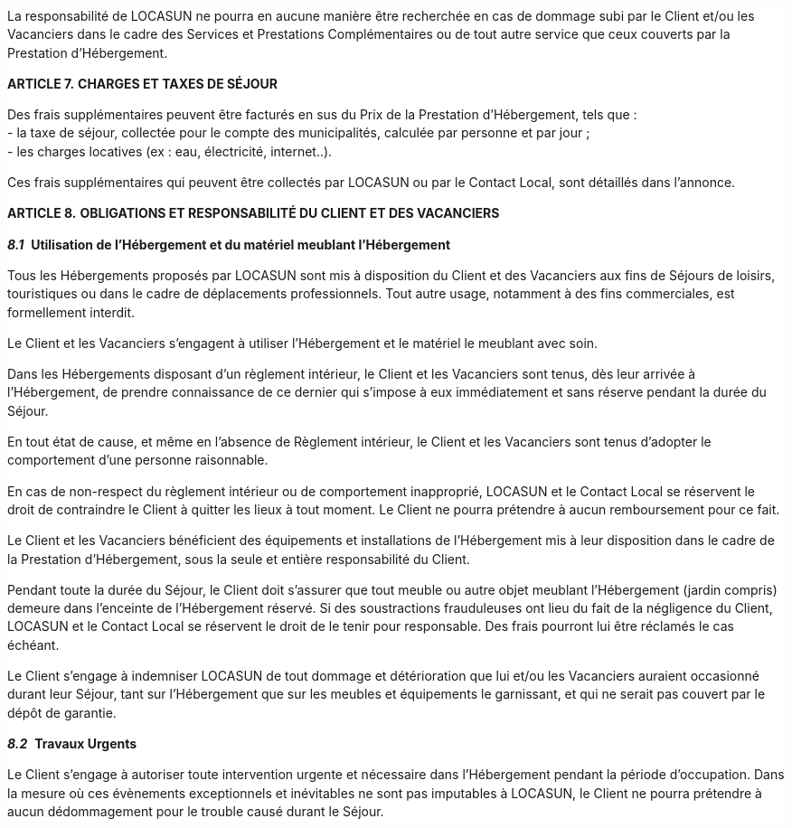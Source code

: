 La responsabilité de LOCASUN ne pourra en aucune manière être recherchée en cas de dommage subi par le Client et/ou les Vacanciers dans le cadre des Services et Prestations Complémentaires ou de tout autre service que ceux couverts par la Prestation d’Hébergement.

  

**ARTICLE 7.** **CHARGES ET TAXES DE SÉJOUR**

Des frais supplémentaires peuvent être facturés en sus du Prix de la Prestation d’Hébergement, tels que :  
\- la taxe de séjour, collectée pour le compte des municipalités, calculée par personne et par jour ;  
\- les charges locatives (ex : eau, électricité, internet..).  
  
Ces frais supplémentaires qui peuvent être collectés par LOCASUN ou par le Contact Local, sont détaillés dans l’annonce.

  

**ARTICLE 8.** **OBLIGATIONS ET RESPONSABILITÉ DU CLIENT ET DES VACANCIERS**

**_8.1_**  **Utilisation de l’Hébergement et du matériel meublant l’Hébergement**

Tous les Hébergements proposés par LOCASUN sont mis à disposition du Client et des Vacanciers aux fins de Séjours de loisirs, touristiques ou dans le cadre de déplacements professionnels. Tout autre usage, notamment à des fins commerciales, est formellement interdit.  
  
Le Client et les Vacanciers s’engagent à utiliser l’Hébergement et le matériel le meublant avec soin.  
  
Dans les Hébergements disposant d’un règlement intérieur, le Client et les Vacanciers sont tenus, dès leur arrivée à l’Hébergement, de prendre connaissance de ce dernier qui s’impose à eux immédiatement et sans réserve pendant la durée du Séjour.  
  
En tout état de cause, et même en l’absence de Règlement intérieur, le Client et les Vacanciers sont tenus d’adopter le comportement d’une personne raisonnable.  
  
En cas de non-respect du règlement intérieur ou de comportement inapproprié, LOCASUN et le Contact Local se réservent le droit de contraindre le Client à quitter les lieux à tout moment. Le Client ne pourra prétendre à aucun remboursement pour ce fait.  
  
Le Client et les Vacanciers bénéficient des équipements et installations de l’Hébergement mis à leur disposition dans le cadre de la Prestation d’Hébergement, sous la seule et entière responsabilité du Client.  
  
Pendant toute la durée du Séjour, le Client doit s’assurer que tout meuble ou autre objet meublant l’Hébergement (jardin compris) demeure dans l’enceinte de l’Hébergement réservé. Si des soustractions frauduleuses ont lieu du fait de la négligence du Client, LOCASUN et le Contact Local se réservent le droit de le tenir pour responsable. Des frais pourront lui être réclamés le cas échéant.  
  
Le Client s’engage à indemniser LOCASUN de tout dommage et détérioration que lui et/ou les Vacanciers auraient occasionné durant leur Séjour, tant sur l’Hébergement que sur les meubles et équipements le garnissant, et qui ne serait pas couvert par le dépôt de garantie.

**_8.2_**  **Travaux Urgents**

Le Client s’engage à autoriser toute intervention urgente et nécessaire dans l’Hébergement pendant la période d’occupation. Dans la mesure où ces évènements exceptionnels et inévitables ne sont pas imputables à LOCASUN, le Client ne pourra prétendre à aucun dédommagement pour le trouble causé durant le Séjour.
